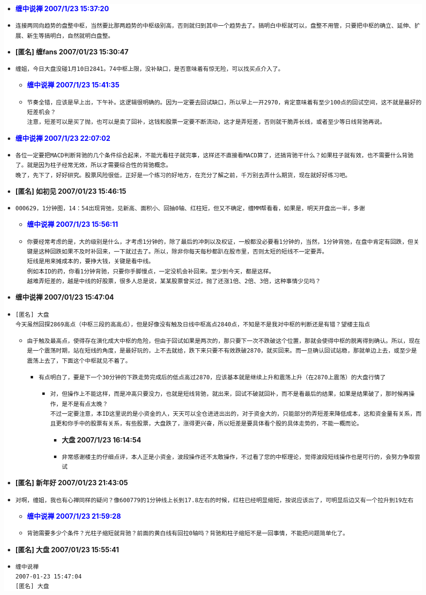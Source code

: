    - **<font color='blue'>缠中说禅 2007/1/23 15:37:20</font>**
   - ```
     连接两同向趋势的盘整中枢，当然要比那两趋势的中枢级别高，否则就归到其中一个趋势去了。搞明白中枢就可以，盘整不用管，只要把中枢的确立、延伸、扩展、新生等搞明白，自然就明白盘整。
     ```
- **[匿名] 缠fans  2007/01/23 15:30:47**
- ```
  缠姐，今日大盘没碰1月10日2841。74中枢上限，没补缺口，是否意味着有惊无险，可以找买点介入了。 
  ```
   - **<font color='blue'>缠中说禅 2007/1/23 15:41:35</font>**
   - ```
     节奏全错，应该是早上出，下午补。这逻辑很明确的。因为一定要去回试缺口，所以早上一开2970，肯定意味着有至少100点的回试空间，这不就是最好的短差机会？
     注意，短差可以是买了抛，也可以是卖了回补，这钱和股票一定要不断流动，这才是弄短差，否则就干脆弄长线，或者至少等日线背驰再说。
     ```
- **<font color='blue'>缠中说禅 2007/1/23 22:07:02</font>**
- ```
  各位一定要把MACD判断背驰的几个条件综合起来，不能光看柱子就完事，这样还不直接看MACD算了，还搞背驰干什么？如果柱子就有效，也不需要什么背驰了。就是因为柱子经常无效，所以才需要综合性的背驰概念。
  晚了，先下了，好好研究。股票风险很低，正好是一个练习的好地方，在充分了解之前，千万别去弄什么期货，现在就好好练习吧。
  ```
- **[匿名] 如初见  2007/01/23 15:46:15**
- ```
  000629，1分钟图，14：54出现背弛，见新高、面积小、回抽0轴、红柱短，但又不确定，缠MM帮看看，如果是，明天开盘出一半，多谢 
  ```
   - **<font color='blue'>缠中说禅 2007/1/23 15:56:11</font>**
   - ```
     你要经常考虑的是，大的级别是什么，才考虑1分钟的，除了最后的冲刺以及权证，一般都没必要看1分钟的，当然，1分钟背弛，在盘中肯定有回跌，但关键是这种回跌如果不及时补回来，一下就过去了。所以，除非你每天每秒都趴在股市里，否则太短的短线不一定要弄。
     短线是用来摊成本的，要挣大钱，关键是看中线。
     例如本ID的药，你看1分钟背驰，只要你手脚慢点，一定没机会补回来。至少到今天，都是这样。
     越难弄短差的，越是中线的好股票，很多人总是说，某某股票曾买过，抛了还涨1倍、2倍、3倍，这种事情少见吗？
     ```
- **缠中说禅  2007/01/23 15:47:04**
- ```
  [匿名] 大盘 
  今天虽然回探2869高点（中枢三段的高高点），但是好像没有触及日线中枢高点2840点，不知是不是我对中枢的判断还是有错？望楼主指点 
  ```
   - ```
     由于触及最高点，使得存在演化成大中枢的危险，但由于回试如果是两次的，那只要下一次不跌破这个位置，那就会使得中枢的脱离得到确认。所以，现在是一个震荡时期，站在短线的角度，是最好玩的，上不去就给，跌下来只要不有效跌破2870，就买回来。而一旦确认回试站稳，那就单边上去，或至少是震荡上去了，下面这个中枢就见不着了。
     ```
      - ```
        有点明白了，要是下一个30分钟的下跌走势完成后的低点高过2870，应该基本就是继续上升和震荡上升（在2870上震荡）的大盘行情了
        ```
         - ```
           对，但操作上不能这样，而是冲高只要没力，也就是短线背驰，就出来，回试不破就回补，而不是看最后的结果，如果是结果破了，那时候再操作，是不是有点太晚？
           不过一定要注意，本ID这里说的是小资金的人，天天可以全仓进进出出的，对于资金大的，只能部分的弄短差来降低成本，这和资金量有关系，而且更和你手中的股票有关系，有些股票，大盘跌了，涨得更兴奋，所以短差是要具体看个股的具体走势的，不能一概而论。
           ```
            - **大盘 2007/1/23 16:14:54**
            - ```
              非常感谢楼主的仔细点评，本人正是小资金，波段操作还不太敢操作，不过看了您的中枢理论，觉得波段短线操作也是可行的，会努力争取尝试
              ```
- **[匿名] 新年好  2007/01/23 21:43:05**
- ```
  对啊，缠姐，我也有心禅同样的疑问？像600779的1分钟线上长到17.8左右的时候，红柱已经明显缩短，按说应该出了，可明显后边又有一个拉升到19左右
  ```
   - **<font color='blue'>缠中说禅 2007/1/23 21:59:28</font>**
   - ```
     背驰需要多少个条件？光柱子缩短就背驰？前面的黄白线有回拉0轴吗？背驰和柱子缩短不是一回事情，不能把问题简单化了。
     ```
- **[匿名] 大盘  2007/01/23 15:55:41**
- ```
  缠中说禅 
  2007-01-23 15:47:04 
  [匿名] 大盘 
  ```